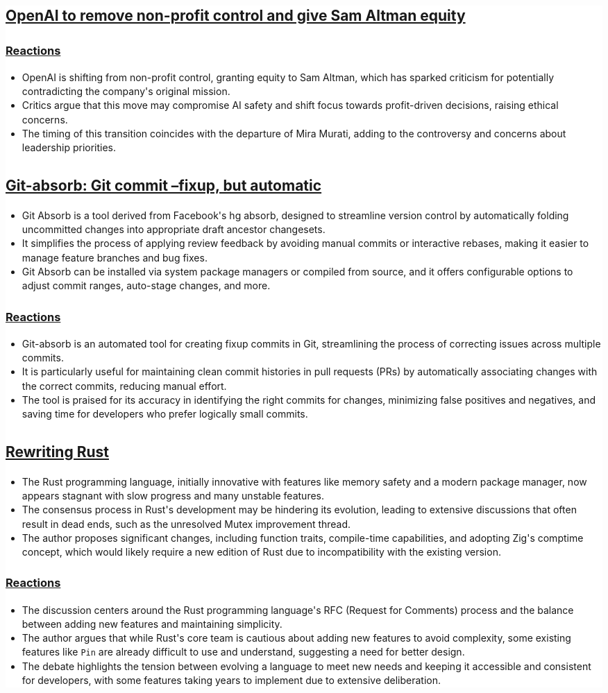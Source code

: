 ## [OpenAI to remove non-profit control and give Sam Altman equity](https://www.reuters.com/technology/artificial-intelligence/openai-remove-non-profit-control-give-sam-altman-equity-sources-say-2024-09-25/)

### [Reactions](https://news.ycombinator.com/item?id=41651548)

- OpenAI is shifting from non-profit control, granting equity to Sam Altman, which has sparked criticism for potentially contradicting the company's original mission.
- Critics argue that this move may compromise AI safety and shift focus towards profit-driven decisions, raising ethical concerns.
- The timing of this transition coincides with the departure of Mira Murati, adding to the controversy and concerns about leadership priorities.

## [Git-absorb: Git commit –fixup, but automatic](https://github.com/tummychow/git-absorb)

- Git Absorb is a tool derived from Facebook's hg absorb, designed to streamline version control by automatically folding uncommitted changes into appropriate draft ancestor changesets.
- It simplifies the process of applying review feedback by avoiding manual commits or interactive rebases, making it easier to manage feature branches and bug fixes.
- Git Absorb can be installed via system package managers or compiled from source, and it offers configurable options to adjust commit ranges, auto-stage changes, and more.

### [Reactions](https://news.ycombinator.com/item?id=41653191)

- Git-absorb is an automated tool for creating fixup commits in Git, streamlining the process of correcting issues across multiple commits.
- It is particularly useful for maintaining clean commit histories in pull requests (PRs) by automatically associating changes with the correct commits, reducing manual effort.
- The tool is praised for its accuracy in identifying the right commits for changes, minimizing false positives and negatives, and saving time for developers who prefer logically small commits.

## [Rewriting Rust](https://josephg.com/blog/rewriting-rust/)

- The Rust programming language, initially innovative with features like memory safety and a modern package manager, now appears stagnant with slow progress and many unstable features.
- The consensus process in Rust's development may be hindering its evolution, leading to extensive discussions that often result in dead ends, such as the unresolved Mutex improvement thread.
- The author proposes significant changes, including function traits, compile-time capabilities, and adopting Zig's comptime concept, which would likely require a new edition of Rust due to incompatibility with the existing version.

### [Reactions](https://news.ycombinator.com/item?id=41654871)

- The discussion centers around the Rust programming language's RFC (Request for Comments) process and the balance between adding new features and maintaining simplicity.
- The author argues that while Rust's core team is cautious about adding new features to avoid complexity, some existing features like `Pin` are already difficult to use and understand, suggesting a need for better design.
- The debate highlights the tension between evolving a language to meet new needs and keeping it accessible and consistent for developers, with some features taking years to implement due to extensive deliberation.
